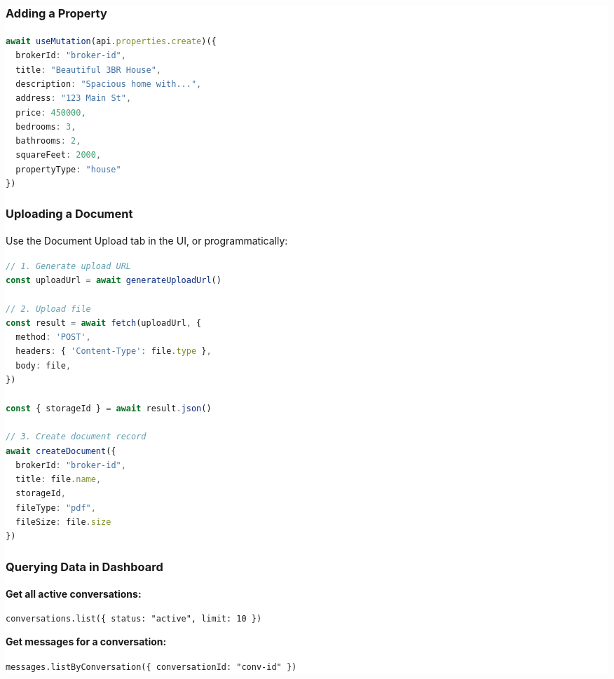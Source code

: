 ### Adding a Property
```typescript
await useMutation(api.properties.create)({
  brokerId: "broker-id",
  title: "Beautiful 3BR House",
  description: "Spacious home with...",
  address: "123 Main St",
  price: 450000,
  bedrooms: 3,
  bathrooms: 2,
  squareFeet: 2000,
  propertyType: "house"
})
```

### Uploading a Document
Use the Document Upload tab in the UI, or programmatically:

```typescript
// 1. Generate upload URL
const uploadUrl = await generateUploadUrl()

// 2. Upload file
const result = await fetch(uploadUrl, {
  method: 'POST',
  headers: { 'Content-Type': file.type },
  body: file,
})

const { storageId } = await result.json()

// 3. Create document record
await createDocument({
  brokerId: "broker-id",
  title: file.name,
  storageId,
  fileType: "pdf",
  fileSize: file.size
})
```

### Querying Data in Dashboard

**Get all active conversations:**
```
conversations.list({ status: "active", limit: 10 })
```

**Get messages for a conversation:**
```
messages.listByConversation({ conversationId: "conv-id" })
```
